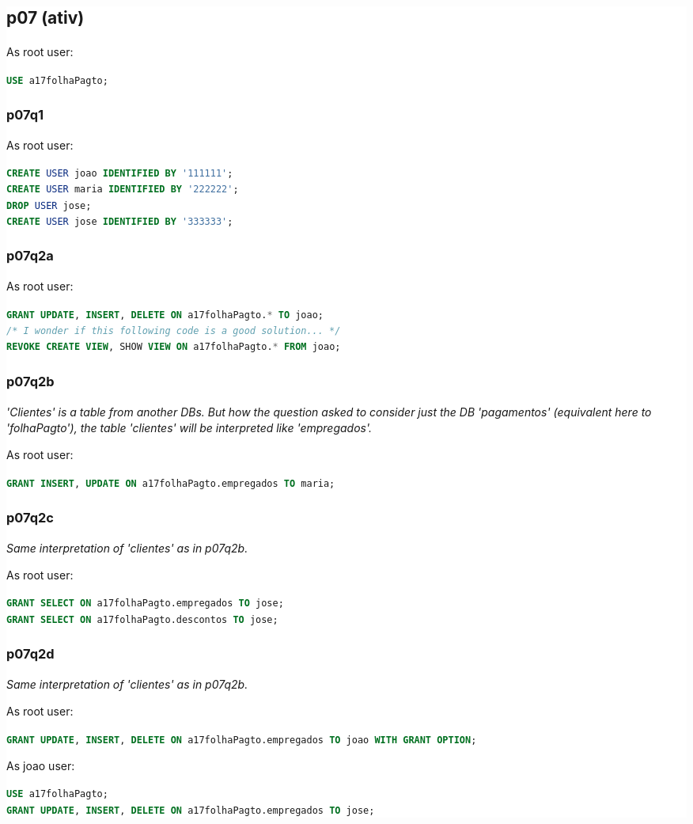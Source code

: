## p07 (ativ)
As root user:
``` sql
USE a17folhaPagto;
```

### p07q1
As root user:
``` sql
CREATE USER joao IDENTIFIED BY '111111';
CREATE USER maria IDENTIFIED BY '222222';
DROP USER jose;
CREATE USER jose IDENTIFIED BY '333333';
```

### p07q2a
As root user:
``` sql
GRANT UPDATE, INSERT, DELETE ON a17folhaPagto.* TO joao;
/* I wonder if this following code is a good solution... */
REVOKE CREATE VIEW, SHOW VIEW ON a17folhaPagto.* FROM joao;
```

### p07q2b
_'Clientes' is a table from another DBs. But how the question asked to consider just the DB 'pagamentos' (equivalent here to 'folhaPagto'), the table 'clientes' will be interpreted like 'empregados'._

As root user:
``` sql
GRANT INSERT, UPDATE ON a17folhaPagto.empregados TO maria;
```

### p07q2c
_Same interpretation of 'clientes' as in p07q2b._

As root user:
``` sql
GRANT SELECT ON a17folhaPagto.empregados TO jose;
GRANT SELECT ON a17folhaPagto.descontos TO jose;
```

### p07q2d
_Same interpretation of 'clientes' as in p07q2b._

As root user:
``` sql
GRANT UPDATE, INSERT, DELETE ON a17folhaPagto.empregados TO joao WITH GRANT OPTION;
```

As joao user:
``` sql
USE a17folhaPagto;
GRANT UPDATE, INSERT, DELETE ON a17folhaPagto.empregados TO jose;
```
